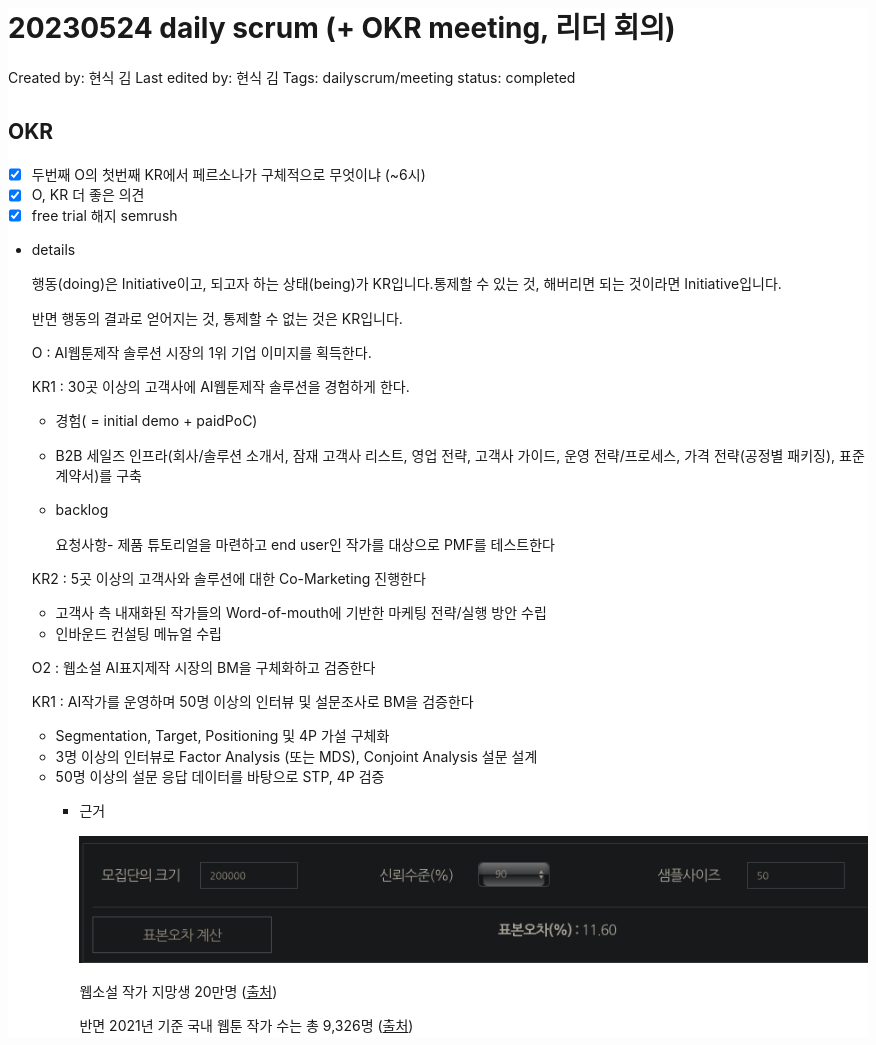 # 20230524 daily scrum (+ OKR meeting, 리더 회의)

Created by: 현식 김
Last edited by: 현식 김
Tags: dailyscrum/meeting
status: completed

## OKR

- [x]  두번째 O의 첫번째 KR에서 페르소나가 구체적으로 무엇이냐 (~6시)
- [x]  O, KR 더 좋은 의견
- [x]  free trial 해지 semrush
- details
    
    행동(doing)은 Initiative이고, 되고자 하는 상태(being)가 KR입니다.통제할 수 있는 것, 해버리면 되는 것이라면 Initiative입니다.
    
    반면 행동의 결과로 얻어지는 것, 통제할 수 없는 것은 KR입니다.
    
    O : AI웹툰제작 솔루션 시장의 1위 기업 이미지를 획득한다.
    
    KR1 : 30곳 이상의 고객사에 AI웹툰제작 솔루션을 경험하게 한다.
    
    - 경험( = initial demo + paidPoC)
    - B2B 세일즈 인프라(회사/솔루션 소개서, 잠재 고객사 리스트, 영업 전략, 고객사 가이드, 운영 전략/프로세스, 가격 전략(공정별 패키징), 표준 계약서)를 구축
    - backlog
        
        요청사항- 제품 튜토리얼을 마련하고 end user인 작가를 대상으로 PMF를 테스트한다
        
    
    KR2 : 5곳 이상의 고객사와 솔루션에 대한 Co-Marketing 진행한다
    
    - 고객사 측 내재화된 작가들의 Word-of-mouth에 기반한 마케팅 전략/실행 방안 수립
    - 인바운드 컨설팅 메뉴얼 수립
    
    O2 : 웹소설 AI표지제작 시장의 BM을 구체화하고 검증한다
    
    KR1 : AI작가를 운영하며 50명 이상의 인터뷰 및 설문조사로 BM을 검증한다
    
    - Segmentation, Target, Positioning 및 4P 가설 구체화
    - 3명 이상의 인터뷰로 Factor Analysis (또는 MDS), Conjoint Analysis 설문 설계
    - 50명 이상의 설문 응답 데이터를 바탕으로 STP, 4P 검증
        - 근거
            
            ![Screenshot 2023-05-24 at 5.05.55 PM.png](20230525,%2020230526%20dba015d1f81545908143e785b0a77855/Screenshot_2023-05-24_at_5.05.55_PM.png)
            
            웹소설 작가 지망생 20만명 ([출처](http://www.sisajournal-e.com/news/articleView.html?idxno=229954))
            
            반면 2021년 기준 국내 웹툰 작가 수는 총 9,326명 ([출처](https://lionrocket.slack.com/archives/C058N600H3R/p1684980662087719))
            